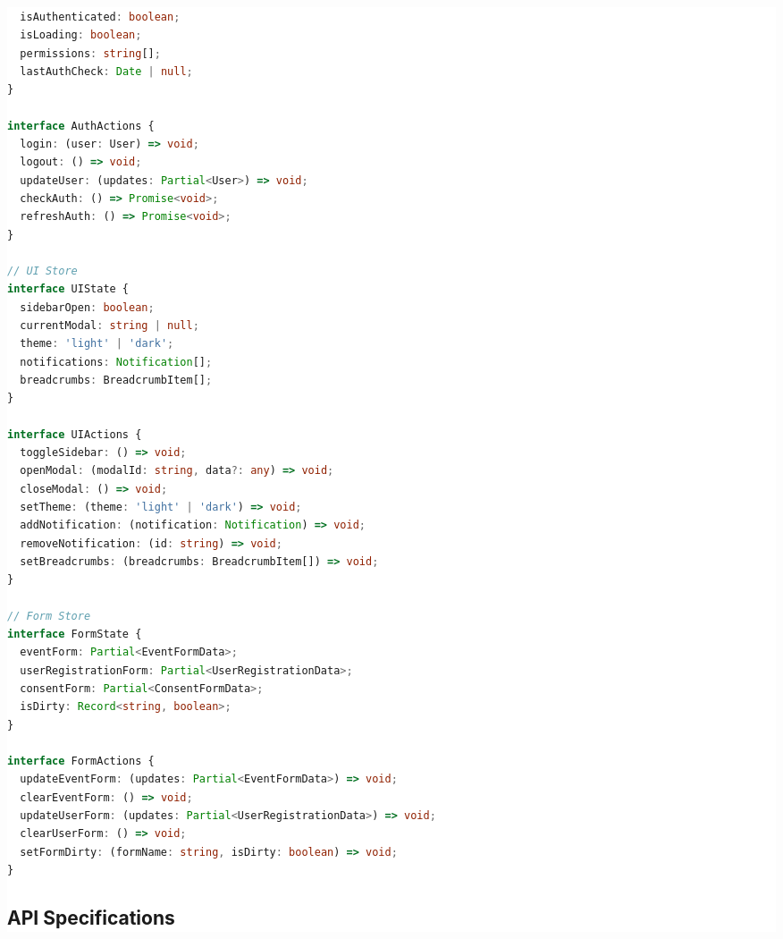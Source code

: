 ```typescript
  isAuthenticated: boolean;
  isLoading: boolean;
  permissions: string[];
  lastAuthCheck: Date | null;
}

interface AuthActions {
  login: (user: User) => void;
  logout: () => void;
  updateUser: (updates: Partial<User>) => void;
  checkAuth: () => Promise<void>;
  refreshAuth: () => Promise<void>;
}

// UI Store
interface UIState {
  sidebarOpen: boolean;
  currentModal: string | null;
  theme: 'light' | 'dark';
  notifications: Notification[];
  breadcrumbs: BreadcrumbItem[];
}

interface UIActions {
  toggleSidebar: () => void;
  openModal: (modalId: string, data?: any) => void;
  closeModal: () => void;
  setTheme: (theme: 'light' | 'dark') => void;
  addNotification: (notification: Notification) => void;
  removeNotification: (id: string) => void;
  setBreadcrumbs: (breadcrumbs: BreadcrumbItem[]) => void;
}

// Form Store
interface FormState {
  eventForm: Partial<EventFormData>;
  userRegistrationForm: Partial<UserRegistrationData>;
  consentForm: Partial<ConsentFormData>;
  isDirty: Record<string, boolean>;
}

interface FormActions {
  updateEventForm: (updates: Partial<EventFormData>) => void;
  clearEventForm: () => void;
  updateUserForm: (updates: Partial<UserRegistrationData>) => void;
  clearUserForm: () => void;
  setFormDirty: (formName: string, isDirty: boolean) => void;
}
```

## API Specifications
